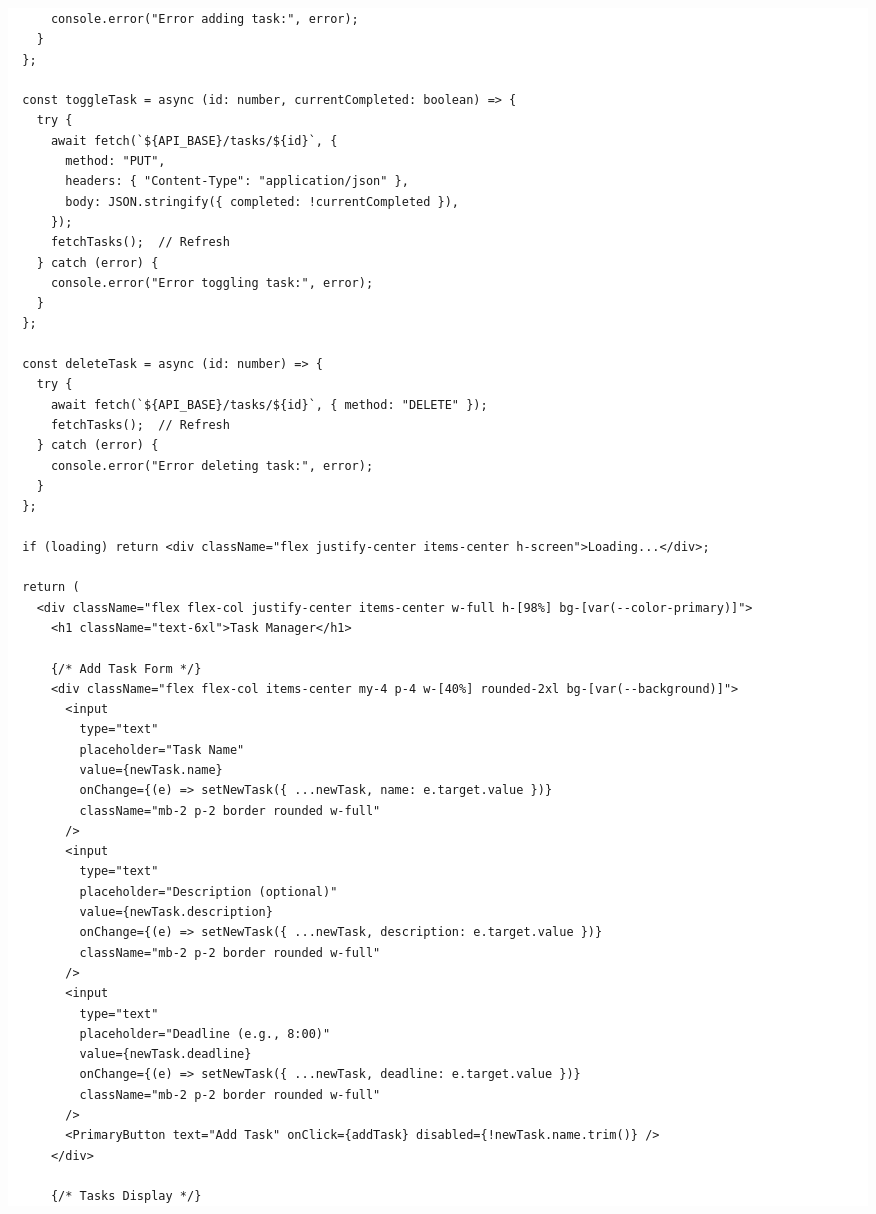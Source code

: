   ```tsx
         console.error("Error adding task:", error);
       }
     };

     const toggleTask = async (id: number, currentCompleted: boolean) => {
       try {
         await fetch(`${API_BASE}/tasks/${id}`, {
           method: "PUT",
           headers: { "Content-Type": "application/json" },
           body: JSON.stringify({ completed: !currentCompleted }),
         });
         fetchTasks();  // Refresh
       } catch (error) {
         console.error("Error toggling task:", error);
       }
     };

     const deleteTask = async (id: number) => {
       try {
         await fetch(`${API_BASE}/tasks/${id}`, { method: "DELETE" });
         fetchTasks();  // Refresh
       } catch (error) {
         console.error("Error deleting task:", error);
       }
     };

     if (loading) return <div className="flex justify-center items-center h-screen">Loading...</div>;

     return (
       <div className="flex flex-col justify-center items-center w-full h-[98%] bg-[var(--color-primary)]">
         <h1 className="text-6xl">Task Manager</h1>

         {/* Add Task Form */}
         <div className="flex flex-col items-center my-4 p-4 w-[40%] rounded-2xl bg-[var(--background)]">
           <input
             type="text"
             placeholder="Task Name"
             value={newTask.name}
             onChange={(e) => setNewTask({ ...newTask, name: e.target.value })}
             className="mb-2 p-2 border rounded w-full"
           />
           <input
             type="text"
             placeholder="Description (optional)"
             value={newTask.description}
             onChange={(e) => setNewTask({ ...newTask, description: e.target.value })}
             className="mb-2 p-2 border rounded w-full"
           />
           <input
             type="text"
             placeholder="Deadline (e.g., 8:00)"
             value={newTask.deadline}
             onChange={(e) => setNewTask({ ...newTask, deadline: e.target.value })}
             className="mb-2 p-2 border rounded w-full"
           />
           <PrimaryButton text="Add Task" onClick={addTask} disabled={!newTask.name.trim()} />
         </div>

         {/* Tasks Display */}
   ```
